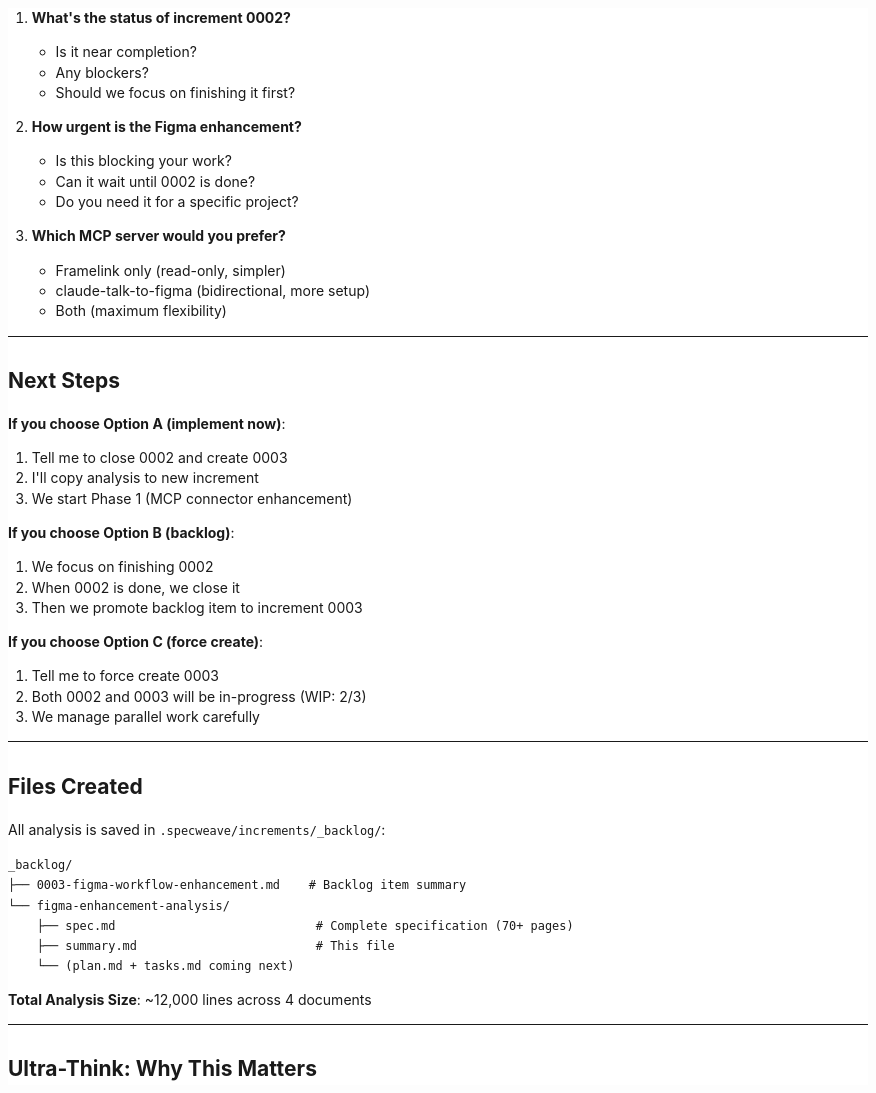 1. **What's the status of increment 0002?**
   - Is it near completion?
   - Any blockers?
   - Should we focus on finishing it first?

2. **How urgent is the Figma enhancement?**
   - Is this blocking your work?
   - Can it wait until 0002 is done?
   - Do you need it for a specific project?

3. **Which MCP server would you prefer?**
   - Framelink only (read-only, simpler)
   - claude-talk-to-figma (bidirectional, more setup)
   - Both (maximum flexibility)

---

## Next Steps

**If you choose Option A (implement now)**:
1. Tell me to close 0002 and create 0003
2. I'll copy analysis to new increment
3. We start Phase 1 (MCP connector enhancement)

**If you choose Option B (backlog)**:
1. We focus on finishing 0002
2. When 0002 is done, we close it
3. Then we promote backlog item to increment 0003

**If you choose Option C (force create)**:
1. Tell me to force create 0003
2. Both 0002 and 0003 will be in-progress (WIP: 2/3)
3. We manage parallel work carefully

---

## Files Created

All analysis is saved in `.specweave/increments/_backlog/`:

```
_backlog/
├── 0003-figma-workflow-enhancement.md    # Backlog item summary
└── figma-enhancement-analysis/
    ├── spec.md                            # Complete specification (70+ pages)
    ├── summary.md                         # This file
    └── (plan.md + tasks.md coming next)
```

**Total Analysis Size**: ~12,000 lines across 4 documents

---

## Ultra-Think: Why This Matters

